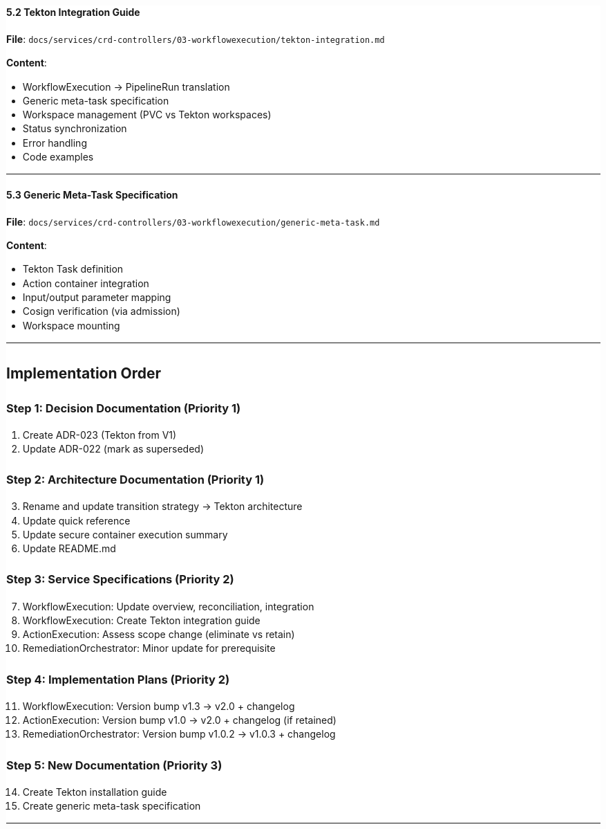 #### **5.2 Tekton Integration Guide**

**File**: `docs/services/crd-controllers/03-workflowexecution/tekton-integration.md`

**Content**:
- WorkflowExecution → PipelineRun translation
- Generic meta-task specification
- Workspace management (PVC vs Tekton workspaces)
- Status synchronization
- Error handling
- Code examples

---

#### **5.3 Generic Meta-Task Specification**

**File**: `docs/services/crd-controllers/03-workflowexecution/generic-meta-task.md`

**Content**:
- Tekton Task definition
- Action container integration
- Input/output parameter mapping
- Cosign verification (via admission)
- Workspace mounting

---

## Implementation Order

### **Step 1: Decision Documentation** (Priority 1)
1. Create ADR-023 (Tekton from V1)
2. Update ADR-022 (mark as superseded)

### **Step 2: Architecture Documentation** (Priority 1)
3. Rename and update transition strategy → Tekton architecture
4. Update quick reference
5. Update secure container execution summary
6. Update README.md

### **Step 3: Service Specifications** (Priority 2)
7. WorkflowExecution: Update overview, reconciliation, integration
8. WorkflowExecution: Create Tekton integration guide
9. ActionExecution: Assess scope change (eliminate vs retain)
10. RemediationOrchestrator: Minor update for prerequisite

### **Step 4: Implementation Plans** (Priority 2)
11. WorkflowExecution: Version bump v1.3 → v2.0 + changelog
12. ActionExecution: Version bump v1.0 → v2.0 + changelog (if retained)
13. RemediationOrchestrator: Version bump v1.0.2 → v1.0.3 + changelog

### **Step 5: New Documentation** (Priority 3)
14. Create Tekton installation guide
15. Create generic meta-task specification

---